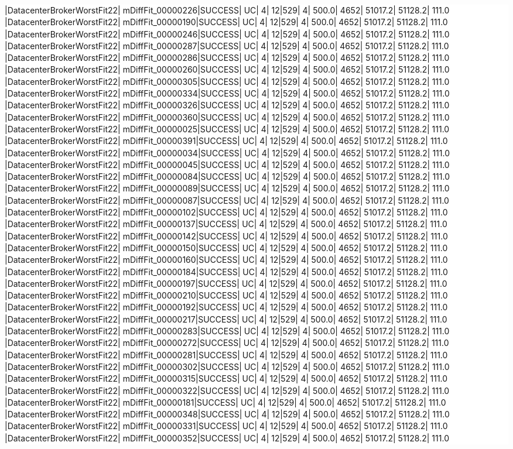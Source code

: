 |DatacenterBrokerWorstFit22|     mDiffFit_00000226|SUCCESS|    UC|   4|       12|529|        4|     500.0|       4652|  51017.2|   51128.2|   111.0
|DatacenterBrokerWorstFit22|     mDiffFit_00000190|SUCCESS|    UC|   4|       12|529|        4|     500.0|       4652|  51017.2|   51128.2|   111.0
|DatacenterBrokerWorstFit22|     mDiffFit_00000246|SUCCESS|    UC|   4|       12|529|        4|     500.0|       4652|  51017.2|   51128.2|   111.0
|DatacenterBrokerWorstFit22|     mDiffFit_00000287|SUCCESS|    UC|   4|       12|529|        4|     500.0|       4652|  51017.2|   51128.2|   111.0
|DatacenterBrokerWorstFit22|     mDiffFit_00000286|SUCCESS|    UC|   4|       12|529|        4|     500.0|       4652|  51017.2|   51128.2|   111.0
|DatacenterBrokerWorstFit22|     mDiffFit_00000260|SUCCESS|    UC|   4|       12|529|        4|     500.0|       4652|  51017.2|   51128.2|   111.0
|DatacenterBrokerWorstFit22|     mDiffFit_00000305|SUCCESS|    UC|   4|       12|529|        4|     500.0|       4652|  51017.2|   51128.2|   111.0
|DatacenterBrokerWorstFit22|     mDiffFit_00000334|SUCCESS|    UC|   4|       12|529|        4|     500.0|       4652|  51017.2|   51128.2|   111.0
|DatacenterBrokerWorstFit22|     mDiffFit_00000326|SUCCESS|    UC|   4|       12|529|        4|     500.0|       4652|  51017.2|   51128.2|   111.0
|DatacenterBrokerWorstFit22|     mDiffFit_00000360|SUCCESS|    UC|   4|       12|529|        4|     500.0|       4652|  51017.2|   51128.2|   111.0
|DatacenterBrokerWorstFit22|     mDiffFit_00000025|SUCCESS|    UC|   4|       12|529|        4|     500.0|       4652|  51017.2|   51128.2|   111.0
|DatacenterBrokerWorstFit22|     mDiffFit_00000391|SUCCESS|    UC|   4|       12|529|        4|     500.0|       4652|  51017.2|   51128.2|   111.0
|DatacenterBrokerWorstFit22|     mDiffFit_00000034|SUCCESS|    UC|   4|       12|529|        4|     500.0|       4652|  51017.2|   51128.2|   111.0
|DatacenterBrokerWorstFit22|     mDiffFit_00000045|SUCCESS|    UC|   4|       12|529|        4|     500.0|       4652|  51017.2|   51128.2|   111.0
|DatacenterBrokerWorstFit22|     mDiffFit_00000084|SUCCESS|    UC|   4|       12|529|        4|     500.0|       4652|  51017.2|   51128.2|   111.0
|DatacenterBrokerWorstFit22|     mDiffFit_00000089|SUCCESS|    UC|   4|       12|529|        4|     500.0|       4652|  51017.2|   51128.2|   111.0
|DatacenterBrokerWorstFit22|     mDiffFit_00000087|SUCCESS|    UC|   4|       12|529|        4|     500.0|       4652|  51017.2|   51128.2|   111.0
|DatacenterBrokerWorstFit22|     mDiffFit_00000102|SUCCESS|    UC|   4|       12|529|        4|     500.0|       4652|  51017.2|   51128.2|   111.0
|DatacenterBrokerWorstFit22|     mDiffFit_00000137|SUCCESS|    UC|   4|       12|529|        4|     500.0|       4652|  51017.2|   51128.2|   111.0
|DatacenterBrokerWorstFit22|     mDiffFit_00000142|SUCCESS|    UC|   4|       12|529|        4|     500.0|       4652|  51017.2|   51128.2|   111.0
|DatacenterBrokerWorstFit22|     mDiffFit_00000150|SUCCESS|    UC|   4|       12|529|        4|     500.0|       4652|  51017.2|   51128.2|   111.0
|DatacenterBrokerWorstFit22|     mDiffFit_00000160|SUCCESS|    UC|   4|       12|529|        4|     500.0|       4652|  51017.2|   51128.2|   111.0
|DatacenterBrokerWorstFit22|     mDiffFit_00000184|SUCCESS|    UC|   4|       12|529|        4|     500.0|       4652|  51017.2|   51128.2|   111.0
|DatacenterBrokerWorstFit22|     mDiffFit_00000197|SUCCESS|    UC|   4|       12|529|        4|     500.0|       4652|  51017.2|   51128.2|   111.0
|DatacenterBrokerWorstFit22|     mDiffFit_00000210|SUCCESS|    UC|   4|       12|529|        4|     500.0|       4652|  51017.2|   51128.2|   111.0
|DatacenterBrokerWorstFit22|     mDiffFit_00000192|SUCCESS|    UC|   4|       12|529|        4|     500.0|       4652|  51017.2|   51128.2|   111.0
|DatacenterBrokerWorstFit22|     mDiffFit_00000217|SUCCESS|    UC|   4|       12|529|        4|     500.0|       4652|  51017.2|   51128.2|   111.0
|DatacenterBrokerWorstFit22|     mDiffFit_00000283|SUCCESS|    UC|   4|       12|529|        4|     500.0|       4652|  51017.2|   51128.2|   111.0
|DatacenterBrokerWorstFit22|     mDiffFit_00000272|SUCCESS|    UC|   4|       12|529|        4|     500.0|       4652|  51017.2|   51128.2|   111.0
|DatacenterBrokerWorstFit22|     mDiffFit_00000281|SUCCESS|    UC|   4|       12|529|        4|     500.0|       4652|  51017.2|   51128.2|   111.0
|DatacenterBrokerWorstFit22|     mDiffFit_00000302|SUCCESS|    UC|   4|       12|529|        4|     500.0|       4652|  51017.2|   51128.2|   111.0
|DatacenterBrokerWorstFit22|     mDiffFit_00000315|SUCCESS|    UC|   4|       12|529|        4|     500.0|       4652|  51017.2|   51128.2|   111.0
|DatacenterBrokerWorstFit22|     mDiffFit_00000322|SUCCESS|    UC|   4|       12|529|        4|     500.0|       4652|  51017.2|   51128.2|   111.0
|DatacenterBrokerWorstFit22|     mDiffFit_00000181|SUCCESS|    UC|   4|       12|529|        4|     500.0|       4652|  51017.2|   51128.2|   111.0
|DatacenterBrokerWorstFit22|     mDiffFit_00000348|SUCCESS|    UC|   4|       12|529|        4|     500.0|       4652|  51017.2|   51128.2|   111.0
|DatacenterBrokerWorstFit22|     mDiffFit_00000331|SUCCESS|    UC|   4|       12|529|        4|     500.0|       4652|  51017.2|   51128.2|   111.0
|DatacenterBrokerWorstFit22|     mDiffFit_00000352|SUCCESS|    UC|   4|       12|529|        4|     500.0|       4652|  51017.2|   51128.2|   111.0